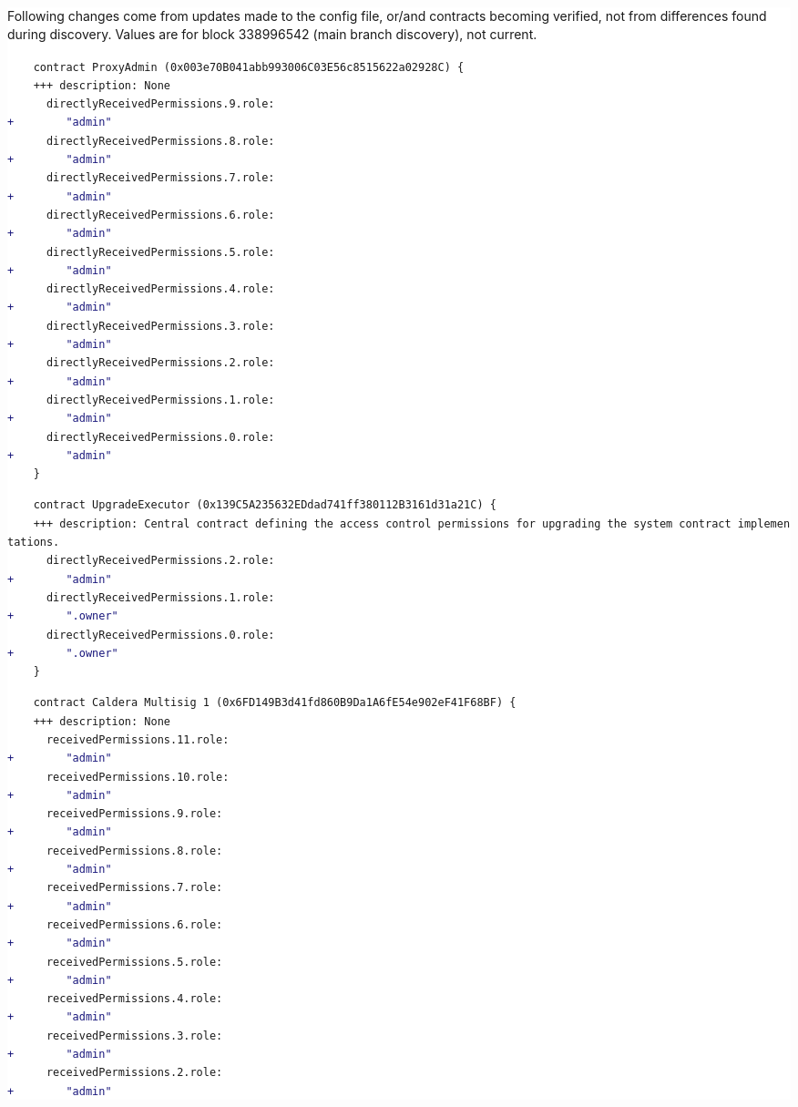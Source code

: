 Following changes come from updates made to the config file,
or/and contracts becoming verified, not from differences found during
discovery. Values are for block 338996542 (main branch discovery), not current.

```diff
    contract ProxyAdmin (0x003e70B041abb993006C03E56c8515622a02928C) {
    +++ description: None
      directlyReceivedPermissions.9.role:
+        "admin"
      directlyReceivedPermissions.8.role:
+        "admin"
      directlyReceivedPermissions.7.role:
+        "admin"
      directlyReceivedPermissions.6.role:
+        "admin"
      directlyReceivedPermissions.5.role:
+        "admin"
      directlyReceivedPermissions.4.role:
+        "admin"
      directlyReceivedPermissions.3.role:
+        "admin"
      directlyReceivedPermissions.2.role:
+        "admin"
      directlyReceivedPermissions.1.role:
+        "admin"
      directlyReceivedPermissions.0.role:
+        "admin"
    }
```

```diff
    contract UpgradeExecutor (0x139C5A235632EDdad741ff380112B3161d31a21C) {
    +++ description: Central contract defining the access control permissions for upgrading the system contract implementations.
      directlyReceivedPermissions.2.role:
+        "admin"
      directlyReceivedPermissions.1.role:
+        ".owner"
      directlyReceivedPermissions.0.role:
+        ".owner"
    }
```

```diff
    contract Caldera Multisig 1 (0x6FD149B3d41fd860B9Da1A6fE54e902eF41F68BF) {
    +++ description: None
      receivedPermissions.11.role:
+        "admin"
      receivedPermissions.10.role:
+        "admin"
      receivedPermissions.9.role:
+        "admin"
      receivedPermissions.8.role:
+        "admin"
      receivedPermissions.7.role:
+        "admin"
      receivedPermissions.6.role:
+        "admin"
      receivedPermissions.5.role:
+        "admin"
      receivedPermissions.4.role:
+        "admin"
      receivedPermissions.3.role:
+        "admin"
      receivedPermissions.2.role:
+        "admin"
```